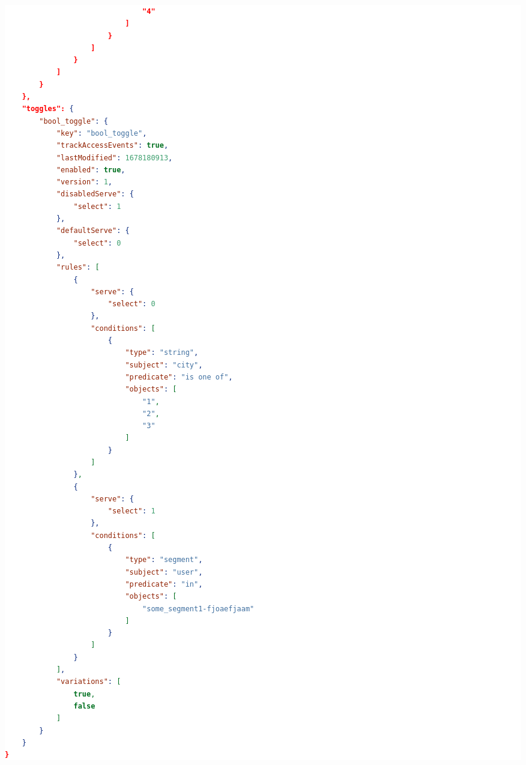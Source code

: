 ```json
                                "4"
                            ]
                        }
                    ]
                }
            ]
        }
    },
    "toggles": {
        "bool_toggle": {
            "key": "bool_toggle",
            "trackAccessEvents": true,
            "lastModified": 1678180913,
            "enabled": true,
            "version": 1,
            "disabledServe": {
                "select": 1
            },
            "defaultServe": {
                "select": 0
            },
            "rules": [
                {
                    "serve": {
                        "select": 0
                    },
                    "conditions": [
                        {
                            "type": "string",
                            "subject": "city",
                            "predicate": "is one of",
                            "objects": [
                                "1",
                                "2",
                                "3"
                            ]
                        }
                    ]
                },
                {
                    "serve": {
                        "select": 1
                    },
                    "conditions": [
                        {
                            "type": "segment",
                            "subject": "user",
                            "predicate": "in",
                            "objects": [
                                "some_segment1-fjoaefjaam"
                            ]
                        }
                    ]
                }
            ],
            "variations": [
                true,
                false
            ]
        }
    }
}
```
